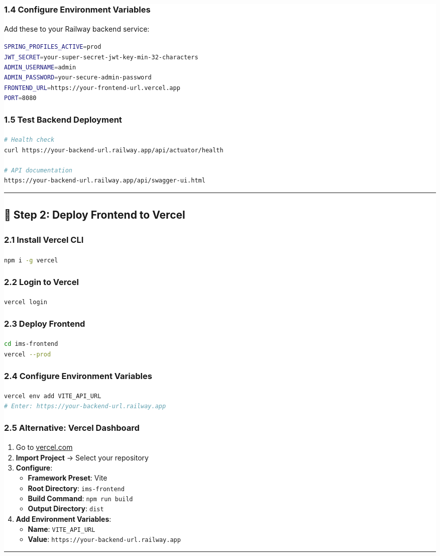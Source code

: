 ### **1.4 Configure Environment Variables**
Add these to your Railway backend service:
```bash
SPRING_PROFILES_ACTIVE=prod
JWT_SECRET=your-super-secret-jwt-key-min-32-characters
ADMIN_USERNAME=admin
ADMIN_PASSWORD=your-secure-admin-password
FRONTEND_URL=https://your-frontend-url.vercel.app
PORT=8080
```

### **1.5 Test Backend Deployment**
```bash
# Health check
curl https://your-backend-url.railway.app/api/actuator/health

# API documentation
https://your-backend-url.railway.app/api/swagger-ui.html
```

---

## 🚀 **Step 2: Deploy Frontend to Vercel**

### **2.1 Install Vercel CLI**
```bash
npm i -g vercel
```

### **2.2 Login to Vercel**
```bash
vercel login
```

### **2.3 Deploy Frontend**
```bash
cd ims-frontend
vercel --prod
```

### **2.4 Configure Environment Variables**
```bash
vercel env add VITE_API_URL
# Enter: https://your-backend-url.railway.app
```

### **2.5 Alternative: Vercel Dashboard**
1. Go to [vercel.com](https://vercel.com)
2. **Import Project** → Select your repository
3. **Configure**:
   - **Framework Preset**: Vite
   - **Root Directory**: `ims-frontend`
   - **Build Command**: `npm run build`
   - **Output Directory**: `dist`
4. **Add Environment Variables**:
   - **Name**: `VITE_API_URL`
   - **Value**: `https://your-backend-url.railway.app`

---